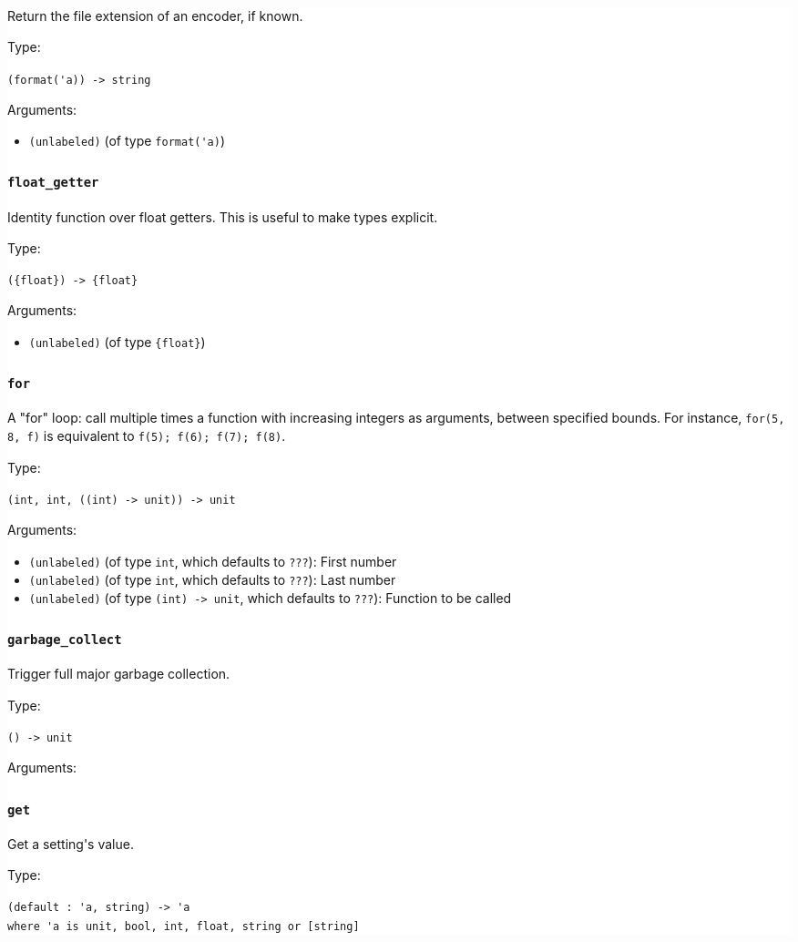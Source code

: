 Return the file extension of an encoder, if known.

Type:
```
(format('a)) -> string
```

Arguments:

- `(unlabeled)` (of type `format('a)`)

### `float_getter`

Identity function over float getters. This is useful to make types explicit.

Type:
```
({float}) -> {float}
```

Arguments:

- `(unlabeled)` (of type `{float}`)

### `for`

A "for" loop: call multiple times a function with increasing integers as arguments, between specified bounds. For instance, `for(5, 8, f)` is equivalent to `f(5); f(6); f(7); f(8)`.

Type:
```
(int, int, ((int) -> unit)) -> unit
```

Arguments:

- `(unlabeled)` (of type `int`, which defaults to `???`): First number
- `(unlabeled)` (of type `int`, which defaults to `???`): Last number
- `(unlabeled)` (of type `(int) -> unit`, which defaults to `???`): Function to be called

### `garbage_collect`

Trigger full major garbage collection.

Type:
```
() -> unit
```

Arguments:


### `get`

Get a setting's value.

Type:
```
(default : 'a, string) -> 'a
where 'a is unit, bool, int, float, string or [string]
```
